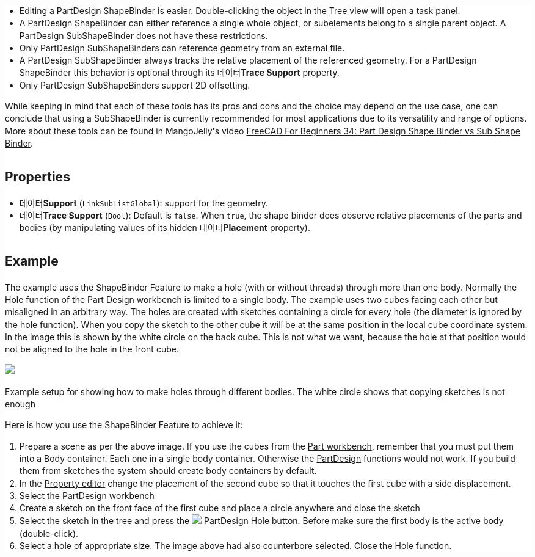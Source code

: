 * Editing a PartDesign ShapeBinder is easier. Double-clicking the object in the [Tree view](/Tree_view "Tree view") will open a task panel.
* A PartDesign ShapeBinder can either reference a single whole object, or subelements belong to a single parent object. A PartDesign SubShapeBinder does not have these restrictions.
* Only PartDesign SubShapeBinders can reference geometry from an external file.
* A PartDesign SubShapeBinder always tracks the relative placement of the referenced geometry. For a PartDesign ShapeBinder this behavior is optional through its 데이터**Trace Support** property.
* Only PartDesign SubShapeBinders support 2D offsetting.

While keeping in mind that each of these tools has its pros and cons and the choice may depend on the use case, one can conclude that using a SubShapeBinder is currently recommended for most applications due to its versatility and range of options. More about these tools can be found in MangoJelly's video [FreeCAD For Beginners 34: Part Design Shape Binder vs Sub Shape Binder](https://www.youtube.com/watch?v=ylAMGQ8HV0w%7C).

## Properties

* 데이터**Support** (`LinkSubListGlobal`): support for the geometry.
* 데이터**Trace Support** (`Bool`): Default is `false`. When `true`, the shape binder does observe relative placements of the parts and bodies (by manipulating values of its hidden 데이터**Placement** property).

## Example

The example uses the ShapeBinder Feature to make a hole (with or without threads) through more than one body. Normally the [Hole](/PartDesign_Hole "PartDesign Hole") function of the Part Design workbench is limited to a single body. The example uses two cubes facing each other but misaligned in an arbitrary way. The holes are created with sketches containing a circle for every hole (the diameter is ignored by the hole function). When you copy the sketch to the other cube it will be at the same position in the local cube coordinate system. In the image this is shown by the white circle on the back cube. This is not what we want, because the hole at that position would not be aligned to the hole in the front cube.

![](/images/ShapeBinderThroughHole.png)

Example setup for showing how to make holes through different bodies. The white circle shows that copying sketches is not enough

Here is how you use the ShapeBinder Feature to achieve it:

1. Prepare a scene as per the above image. If you use the cubes from the [Part workbench](/Part_Workbench "Part Workbench"), remember that you must put them into a Body container. Each one in a single body container. Otherwise the [PartDesign](/PartDesign_Workbench "PartDesign Workbench") functions would not work. If you build them from sketches the system should create body containers by default.
2. In the [Property editor](/Property_editor "Property editor") change the placement of the second cube so that it touches the first cube with a side displacement.
3. Select the PartDesign workbench
4. Create a sketch on the front face of the first cube and place a circle anywhere and close the sketch
5. Select the sketch in the tree and press the ![](/images/PartDesign_Hole.svg) [PartDesign Hole](/PartDesign_Hole "PartDesign Hole") button. Before make sure the first body is the [active body](/PartDesign_Body#Active_status "PartDesign Body") (double-click).
6. Select a hole of appropriate size. The image above had also counterbore selected. Close the [Hole](/PartDesign_Hole "PartDesign Hole") function.
